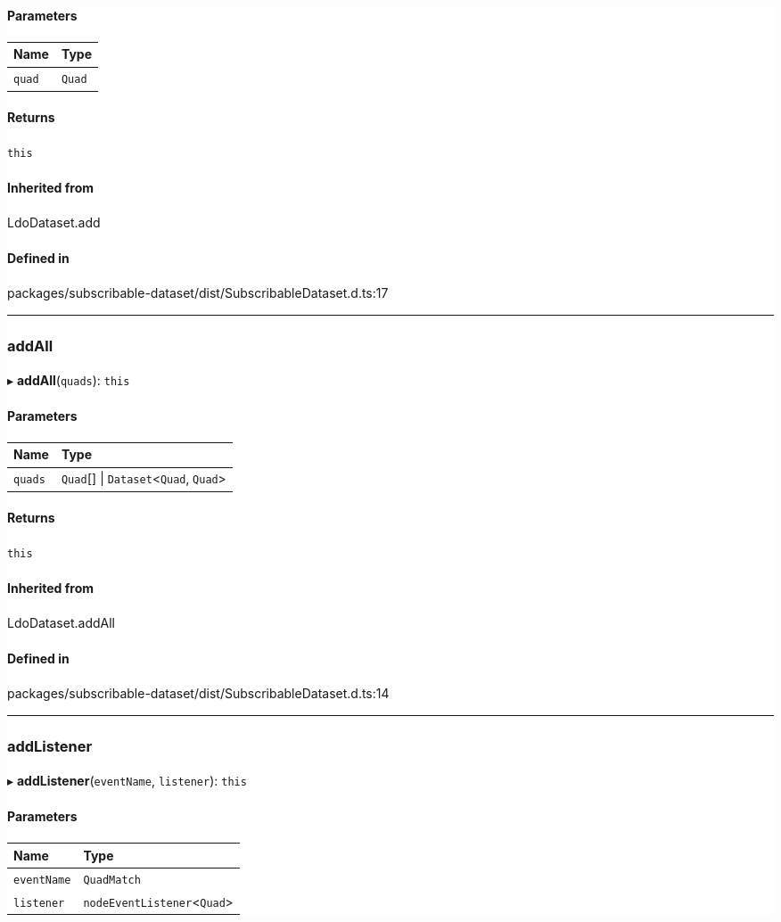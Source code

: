 #### Parameters

| Name | Type |
| :------ | :------ |
| `quad` | `Quad` |

#### Returns

`this`

#### Inherited from

LdoDataset.add

#### Defined in

packages/subscribable-dataset/dist/SubscribableDataset.d.ts:17

___

### addAll

▸ **addAll**(`quads`): `this`

#### Parameters

| Name | Type |
| :------ | :------ |
| `quads` | `Quad`[] \| `Dataset`\<`Quad`, `Quad`\> |

#### Returns

`this`

#### Inherited from

LdoDataset.addAll

#### Defined in

packages/subscribable-dataset/dist/SubscribableDataset.d.ts:14

___

### addListener

▸ **addListener**(`eventName`, `listener`): `this`

#### Parameters

| Name | Type |
| :------ | :------ |
| `eventName` | `QuadMatch` |
| `listener` | `nodeEventListener`\<`Quad`\> |
